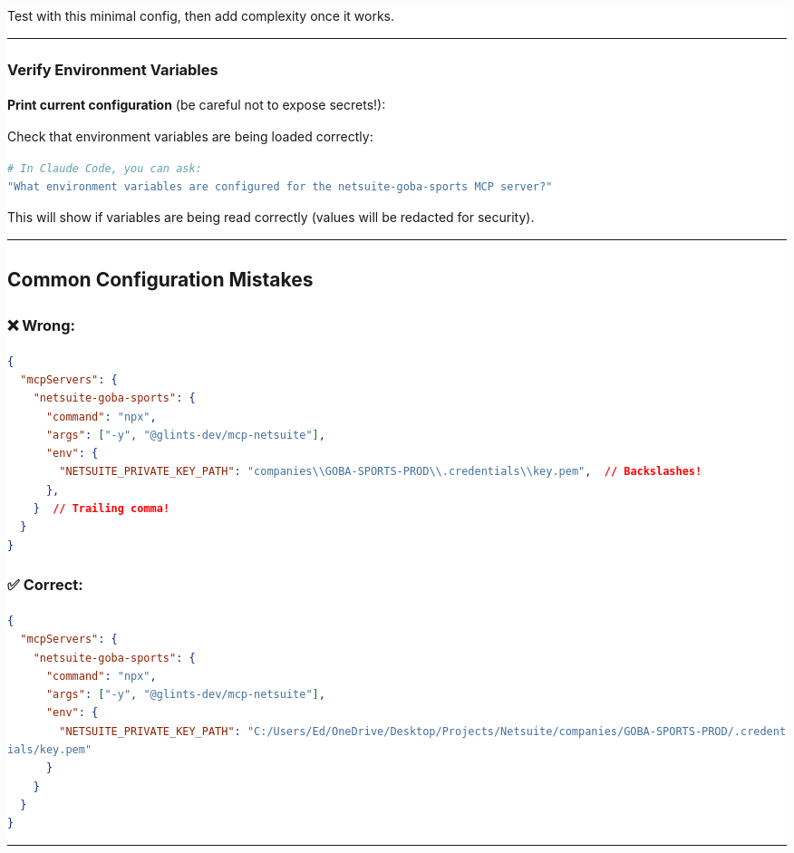 Test with this minimal config, then add complexity once it works.

---

### Verify Environment Variables

**Print current configuration** (be careful not to expose secrets!):

Check that environment variables are being loaded correctly:

```bash
# In Claude Code, you can ask:
"What environment variables are configured for the netsuite-goba-sports MCP server?"
```

This will show if variables are being read correctly (values will be redacted for security).

---

## Common Configuration Mistakes

### ❌ Wrong:
```json
{
  "mcpServers": {
    "netsuite-goba-sports": {
      "command": "npx",
      "args": ["-y", "@glints-dev/mcp-netsuite"],
      "env": {
        "NETSUITE_PRIVATE_KEY_PATH": "companies\\GOBA-SPORTS-PROD\\.credentials\\key.pem",  // Backslashes!
      },
    }  // Trailing comma!
  }
}
```

### ✅ Correct:
```json
{
  "mcpServers": {
    "netsuite-goba-sports": {
      "command": "npx",
      "args": ["-y", "@glints-dev/mcp-netsuite"],
      "env": {
        "NETSUITE_PRIVATE_KEY_PATH": "C:/Users/Ed/OneDrive/Desktop/Projects/Netsuite/companies/GOBA-SPORTS-PROD/.credentials/key.pem"
      }
    }
  }
}
```

---
